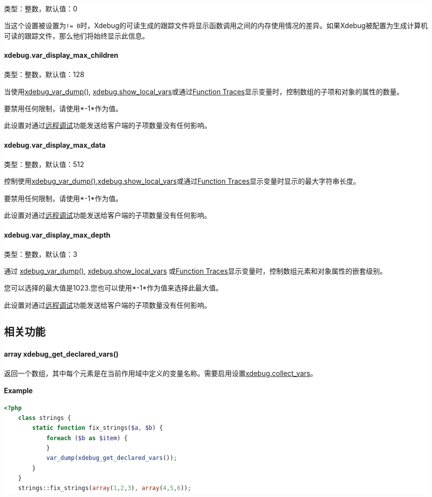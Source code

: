 类型：整数，默认值：0

当这个设置被设置为`!= 0`时，Xdebug的可读生成的跟踪文件将显示函数调用之间的内存使用情况的差异。如果Xdebug被配置为生成计算机可读的跟踪文件，那么他们将始终显示此信息。

#### xdebug.var_display_max_children

类型：整数，默认值：128

当使用[xdebug_var_dump()](https://xdebug.org/docs/all_functions#xdebug_var_dump), [xdebug.show_local_vars](https://xdebug.org/docs/all_settings#show_local_vars)或通过[Function Traces](https://xdebug.org/docs/execution_trace)显示变量时，控制数组的子项和对象的属性的数量。

要禁用任何限制，请使用*-1*作为值。

此设置对通过[远程调试](https://xdebug.org/docs/remote)功能发送给客户端的子项数量没有任何影响。

#### xdebug.var_display_max_data

类型：整数，默认值：512

控制使用[xdebug_var_dump()](https://xdebug.org/docs/all_functions#xdebug_var_dump),[xdebug.show_local_vars](https://xdebug.org/docs/all_settings#show_local_vars)或通过[Function Traces](https://xdebug.org/docs/execution_trace)显示变量时显示的最大字符串长度。

要禁用任何限制，请使用*-1*作为值。

此设置对通过[远程调试](https://xdebug.org/docs/remote)功能发送给客户端的子项数量没有任何影响。

#### xdebug.var_display_max_depth

类型：整数，默认值：3

通过 [xdebug_var_dump()](https://xdebug.org/docs/all_functions#xdebug_var_dump), [xdebug.show_local_vars](https://xdebug.org/docs/all_settings#show_local_vars) 或[Function Traces](https://xdebug.org/docs/execution_trace)显示变量时，控制数组元素和对象属性的嵌套级别。

您可以选择的最大值是1023.您也可以使用*-1*作为值来选择此最大值。

此设置对通过[远程调试](https://xdebug.org/docs/remote)功能发送给客户端的子项数量没有任何影响。

## 相关功能

####  array xdebug_get_declared_vars()

返回一个数组，其中每个元素是在当前作用域中定义的变量名称。需要启用设置[xdebug.collect_vars](https://xdebug.org/docs/all_settings#collect_vars)。

**Example**

```php
<?php
    class strings {
        static function fix_strings($a, $b) {
            foreach ($b as $item) {
            }
            var_dump(xdebug_get_declared_vars());
        }
    }
    strings::fix_strings(array(1,2,3), array(4,5,6));
```
